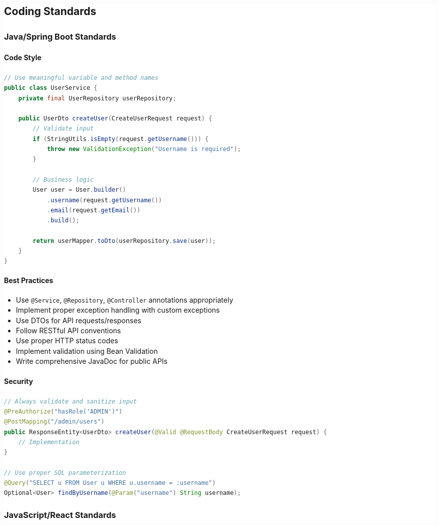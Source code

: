 ## Coding Standards

### Java/Spring Boot Standards

#### Code Style
```java
// Use meaningful variable and method names
public class UserService {
    private final UserRepository userRepository;
    
    public UserDto createUser(CreateUserRequest request) {
        // Validate input
        if (StringUtils.isEmpty(request.getUsername())) {
            throw new ValidationException("Username is required");
        }
        
        // Business logic
        User user = User.builder()
            .username(request.getUsername())
            .email(request.getEmail())
            .build();
            
        return userMapper.toDto(userRepository.save(user));
    }
}
```

#### Best Practices
- Use `@Service`, `@Repository`, `@Controller` annotations appropriately
- Implement proper exception handling with custom exceptions
- Use DTOs for API requests/responses
- Follow RESTful API conventions
- Use proper HTTP status codes
- Implement validation using Bean Validation
- Write comprehensive JavaDoc for public APIs

#### Security
```java
// Always validate and sanitize input
@PreAuthorize("hasRole('ADMIN')")
@PostMapping("/admin/users")
public ResponseEntity<UserDto> createUser(@Valid @RequestBody CreateUserRequest request) {
    // Implementation
}

// Use proper SQL parameterization
@Query("SELECT u FROM User u WHERE u.username = :username")
Optional<User> findByUsername(@Param("username") String username);
```

### JavaScript/React Standards
